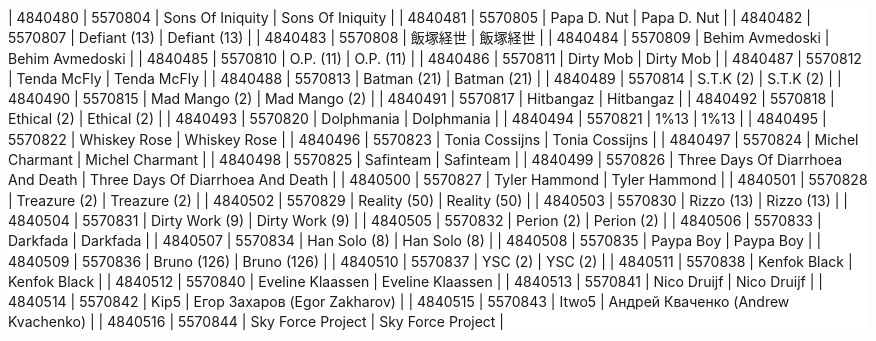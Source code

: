 | 4840480 | 5570804 | Sons Of Iniquity | Sons Of Iniquity |
| 4840481 | 5570805 | Papa D. Nut | Papa D. Nut |
| 4840482 | 5570807 | Defiant (13) | Defiant (13) |
| 4840483 | 5570808 | 飯塚経世 | 飯塚経世 |
| 4840484 | 5570809 | Behim Avmedoski | Behim Avmedoski |
| 4840485 | 5570810 | O.P. (11) | O.P. (11) |
| 4840486 | 5570811 | Dirty Mob | Dirty Mob |
| 4840487 | 5570812 | Tenda McFly | Tenda McFly |
| 4840488 | 5570813 | Batman (21) | Batman (21) |
| 4840489 | 5570814 | S.T.K (2) | S.T.K (2) |
| 4840490 | 5570815 | Mad Mango (2) | Mad Mango (2) |
| 4840491 | 5570817 | Hitbangaz | Hitbangaz |
| 4840492 | 5570818 | Ethical (2) | Ethical (2) |
| 4840493 | 5570820 | Dolphmania | Dolphmania |
| 4840494 | 5570821 | 1%13 | 1%13 |
| 4840495 | 5570822 | Whiskey Rose | Whiskey Rose |
| 4840496 | 5570823 | Tonia Cossijns | Tonia Cossijns |
| 4840497 | 5570824 | Michel Charmant | Michel Charmant |
| 4840498 | 5570825 | Safinteam | Safinteam |
| 4840499 | 5570826 | Three Days Of Diarrhoea And Death | Three Days Of Diarrhoea And Death |
| 4840500 | 5570827 | Tyler Hammond | Tyler Hammond |
| 4840501 | 5570828 | Treazure (2) | Treazure (2) |
| 4840502 | 5570829 | Reality (50) | Reality (50) |
| 4840503 | 5570830 | Rizzo (13) | Rizzo (13) |
| 4840504 | 5570831 | Dirty Work (9) | Dirty Work (9) |
| 4840505 | 5570832 | Perion (2) | Perion (2) |
| 4840506 | 5570833 | Darkfada | Darkfada |
| 4840507 | 5570834 | Han Solo (8) | Han Solo (8) |
| 4840508 | 5570835 | Paypa Boy | Paypa Boy |
| 4840509 | 5570836 | Bruno (126) | Bruno (126) |
| 4840510 | 5570837 | YSC (2) | YSC (2) |
| 4840511 | 5570838 | Kenfok Black | Kenfok Black |
| 4840512 | 5570840 | Eveline Klaassen | Eveline Klaassen |
| 4840513 | 5570841 | Nico Druijf | Nico Druijf |
| 4840514 | 5570842 | Kip5 | Егор Захаров (Egor Zakharov) |
| 4840515 | 5570843 | Itwo5 | Андрей Кваченко (Andrew Kvachenko) |
| 4840516 | 5570844 | Sky Force Project | Sky Force Project |